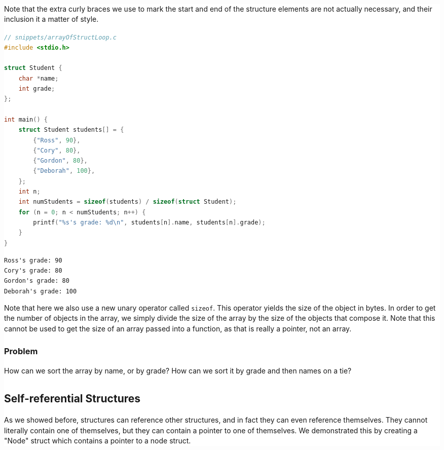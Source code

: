 
Note that the extra curly braces we use to mark the start and end of the
structure elements are not actually necessary, and their inclusion it a matter
of style.

```c
// snippets/arrayOfStructLoop.c
#include <stdio.h>

struct Student {
    char *name;
    int grade;
};

int main() {
    struct Student students[] = {
        {"Ross", 90},
        {"Cory", 80},
        {"Gordon", 80},
        {"Deborah", 100},
    };
    int n;
    int numStudents = sizeof(students) / sizeof(struct Student);
    for (n = 0; n < numStudents; n++) {
        printf("%s's grade: %d\n", students[n].name, students[n].grade);
    }
}
```


```
Ross's grade: 90
Cory's grade: 80
Gordon's grade: 80
Deborah's grade: 100
```


Note that here we also use a new unary operator called `sizeof`.  This operator
yields the size of the object in bytes.  In order to get the number of objects
in the array, we simply divide the size of the array by the size of the objects
that compose it.  Note that this cannot be used to get the size of an array
passed into a function, as that is really a pointer, not an array.

### Problem

How can we sort the array by name, or by grade?  How can we sort it by grade
and then names on a tie?

## Self-referential Structures

As we showed before, structures can reference other structures, and in fact
they can even reference themselves.  They cannot literally contain one
of themselves, but they can contain a pointer to one of themselves.  We
demonstrated this by creating a "Node" struct which contains a pointer
to a node struct.
